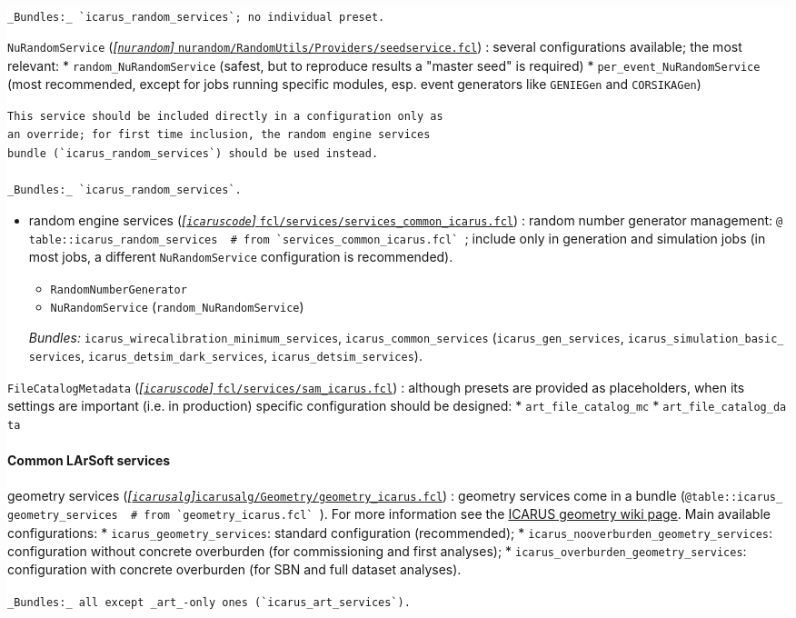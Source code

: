     _Bundles:_ `icarus_random_services`; no individual preset.


`NuRandomService` ([_[`nurandom`]_ `nurandom/RandomUtils/Providers/seedservice.fcl`](https://cdcvs.fnal.gov/redmine/projects/nurandom/repository/revisions/master/entry/nurandom/RandomUtils/Providers/seedservice.fcl))
:   several configurations available; the most relevant:
    * `random_NuRandomService` (safest, but to reproduce results a "master seed" is required)
    * `per_event_NuRandomService` (most recommended, except for jobs running specific modules, esp. event generators like `GENIEGen` and `CORSIKAGen`)
    
    This service should be included directly in a configuration only as
    an override; for first time inclusion, the random engine services
    bundle (`icarus_random_services`) should be used instead.
    
    _Bundles:_ `icarus_random_services`.


* random engine services ([_[`icaruscode`]_ `fcl/services/services_common_icarus.fcl`](https://github.com/SBNSoftware/icaruscode/blob/develop/fcl/services/services_common_icarus.fcl))
:   random number generator management:
    ```@table::icarus_random_services  # from `services_common_icarus.fcl` ```;
    include only in generation and simulation jobs
    (in most jobs, a different `NuRandomService` configuration is recommended).
    * `RandomNumberGenerator`
    * `NuRandomService` (`random_NuRandomService`)
    
    _Bundles:_ `icarus_wirecalibration_minimum_services`, `icarus_common_services`
    (`icarus_gen_services`, `icarus_simulation_basic_services`,
    `icarus_detsim_dark_services`, `icarus_detsim_services`).


`FileCatalogMetadata` ([_[`icaruscode`]_ `fcl/services/sam_icarus.fcl`](https://github.com/SBNSoftware/icaruscode/blob/develop/fcl/services/sam_icarus.fcl))
:   although presets are provided as placeholders, when its settings are important
    (i.e. in production) specific configuration should be designed:
    * `art_file_catalog_mc`
    * `art_file_catalog_data`


#### Common LArSoft services

geometry services ([_[`icarusalg`]_`icarusalg/Geometry/geometry_icarus.fcl`](https://github.com/SBNSoftware/icarusalg/blob/develop/icarusalg/Geometry/geometry_icarus.fcl))
:   geometry services come in a bundle
    (```@table::icarus_geometry_services  # from `geometry_icarus.fcl` ```).
    For more information see the
    [ICARUS geometry wiki page](../Detector_geometry.md).
    Main available configurations:
    * `icarus_geometry_services`: standard configuration (recommended);
    * `icarus_nooverburden_geometry_services`: configuration without concrete overburden (for commissioning and first analyses);
    * `icarus_overburden_geometry_services`: configuration with concrete overburden (for SBN and full dataset analyses).
    
    _Bundles:_ all except _art_-only ones (`icarus_art_services`).
